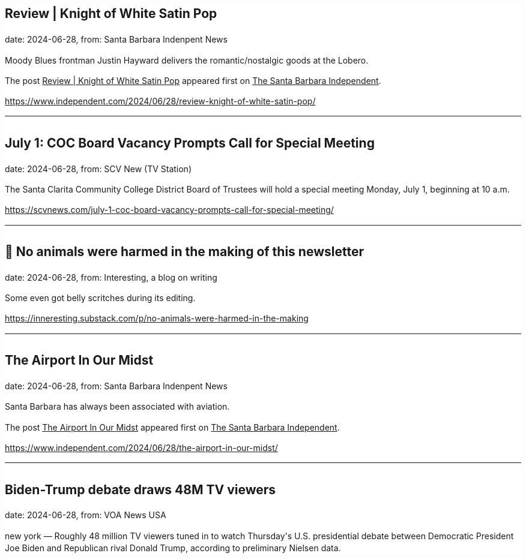 ## Review | Knight of White Satin Pop

date: 2024-06-28, from: Santa Barbara Indenpent News

<p>Moody Blues frontman Justin Hayward delivers the romantic/nostalgic goods at the Lobero.</p>
<p>The post <a rel="nofollow" href="https://www.independent.com/2024/06/28/review-knight-of-white-satin-pop/">Review | Knight of White Satin Pop</a> appeared first on <a rel="nofollow" href="https://www.independent.com">The Santa Barbara Independent</a>.</p>
 

<https://www.independent.com/2024/06/28/review-knight-of-white-satin-pop/>

---

## July 1: COC Board Vacancy Prompts Call for Special Meeting

date: 2024-06-28, from: SCV New (TV Station)

The Santa Clarita Community College District Board of Trustees will hold a special meeting Monday, July 1, beginning at 10 a.m.  

<https://scvnews.com/july-1-coc-board-vacancy-prompts-call-for-special-meeting/>

---

## 🐾 No animals were harmed in the making of this newsletter

date: 2024-06-28, from: Interesting, a blog on writing

Some even got belly scritches during its editing. 

<https://inneresting.substack.com/p/no-animals-were-harmed-in-the-making>

---

## The Airport In Our Midst

date: 2024-06-28, from: Santa Barbara Indenpent News

<p>Santa Barbara has always been associated with aviation.</p>
<p>The post <a rel="nofollow" href="https://www.independent.com/2024/06/28/the-airport-in-our-midst/">The Airport In Our Midst</a> appeared first on <a rel="nofollow" href="https://www.independent.com">The Santa Barbara Independent</a>.</p>
 

<https://www.independent.com/2024/06/28/the-airport-in-our-midst/>

---

## Biden-Trump debate draws 48M TV viewers

date: 2024-06-28, from: VOA News USA

new york — Roughly 48 million TV viewers tuned in to watch Thursday's U.S. presidential debate between Democratic President Joe Biden and Republican rival Donald Trump, according to preliminary Nielsen data.
